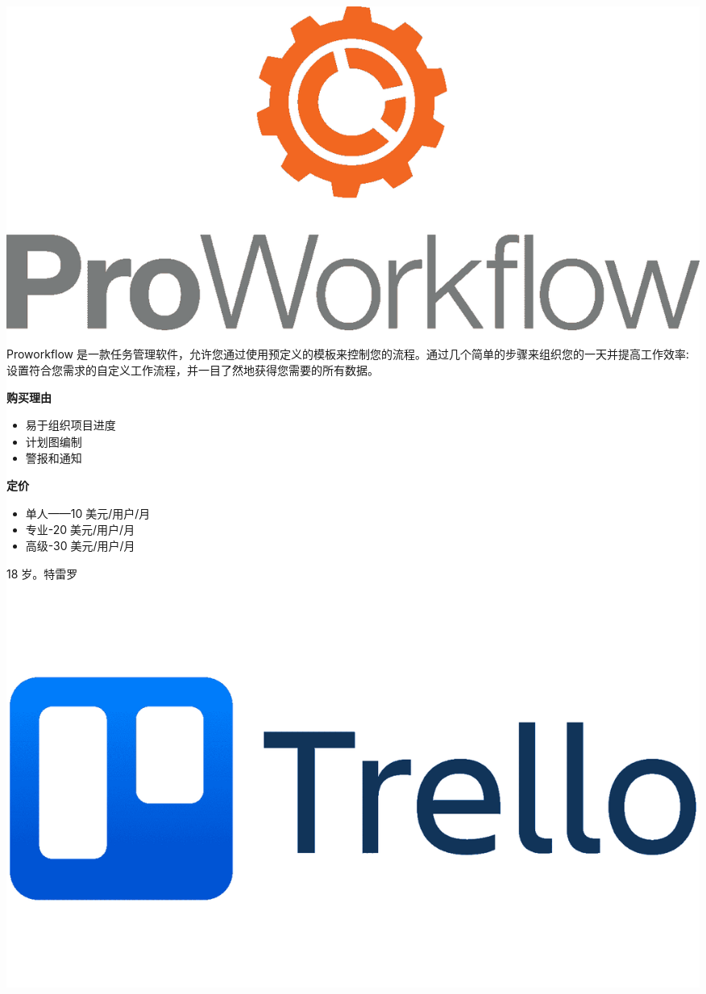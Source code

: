 ![](img/fd93036ede4de7b78c61635a804c4427.png)

Proworkflow 是一款任务管理软件，允许您通过使用预定义的模板来控制您的流程。通过几个简单的步骤来组织您的一天并提高工作效率:设置符合您需求的自定义工作流程，并一目了然地获得您需要的所有数据。

**购买理由**

*   易于组织项目进度
*   计划图编制
*   警报和通知

**定价**

*   单人——10 美元/用户/月
*   专业-20 美元/用户/月
*   高级-30 美元/用户/月

18 岁。特雷罗

![](img/ad1ec0043c3baba43b21d10397656533.png)
